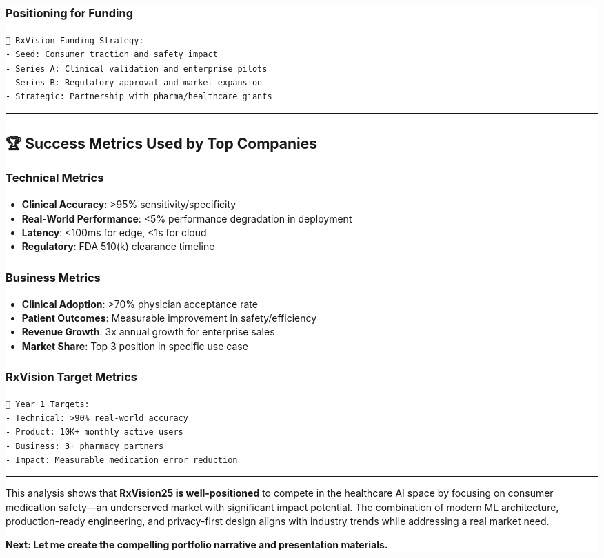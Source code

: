 ### **Positioning for Funding**
```
🎯 RxVision Funding Strategy:
- Seed: Consumer traction and safety impact
- Series A: Clinical validation and enterprise pilots
- Series B: Regulatory approval and market expansion
- Strategic: Partnership with pharma/healthcare giants
```

---

## 🏆 **Success Metrics Used by Top Companies**

### **Technical Metrics**
- **Clinical Accuracy**: >95% sensitivity/specificity
- **Real-World Performance**: <5% performance degradation in deployment
- **Latency**: <100ms for edge, <1s for cloud
- **Regulatory**: FDA 510(k) clearance timeline

### **Business Metrics**
- **Clinical Adoption**: >70% physician acceptance rate
- **Patient Outcomes**: Measurable improvement in safety/efficiency
- **Revenue Growth**: 3x annual growth for enterprise sales
- **Market Share**: Top 3 position in specific use case

### **RxVision Target Metrics**
```
🎯 Year 1 Targets:
- Technical: >90% real-world accuracy
- Product: 10K+ monthly active users
- Business: 3+ pharmacy partners
- Impact: Measurable medication error reduction
```

---

This analysis shows that **RxVision25 is well-positioned** to compete in the healthcare AI space by focusing on consumer medication safety—an underserved market with significant impact potential. The combination of modern ML architecture, production-ready engineering, and privacy-first design aligns with industry trends while addressing a real market need.

**Next: Let me create the compelling portfolio narrative and presentation materials.**